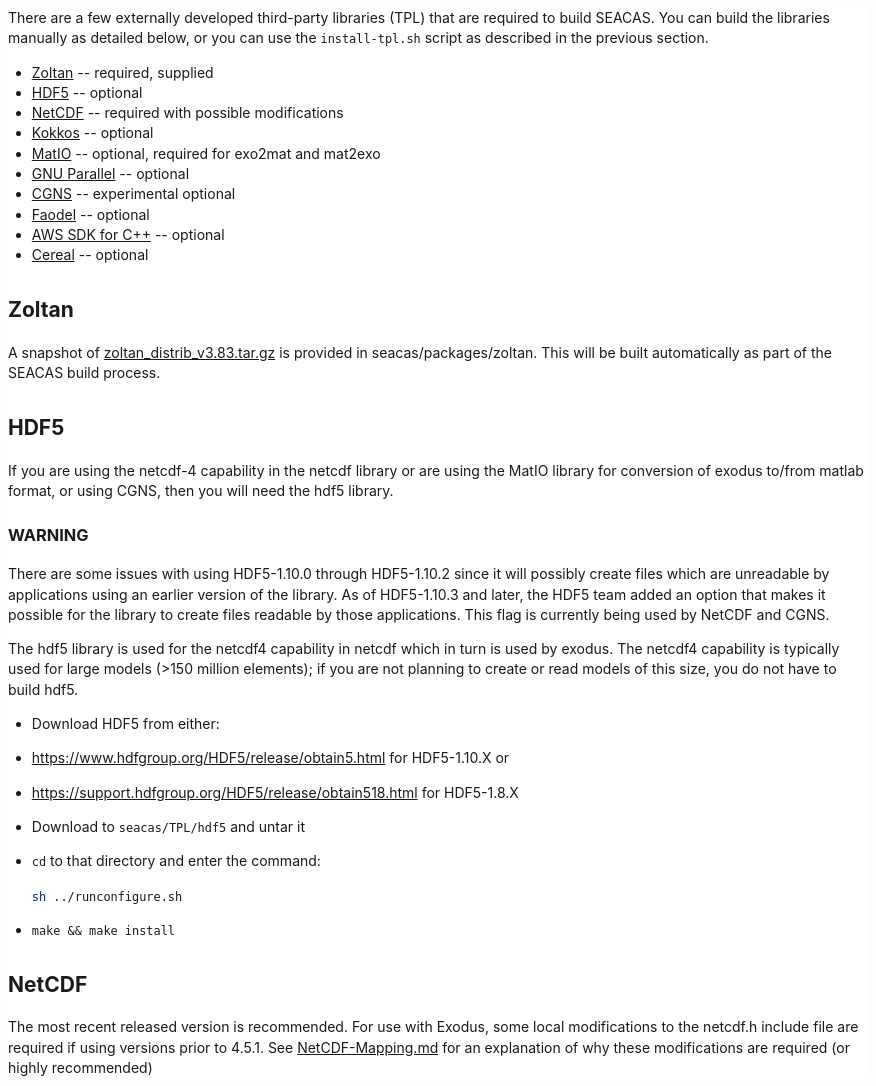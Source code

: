 There are a few externally developed third-party libraries (TPL) that
are required to build SEACAS. You can build the libraries manually as
detailed below, or you can use the `install-tpl.sh` script as
described in the previous section.

*  [Zoltan](#zoltan) -- required, supplied
*  [HDF5](#hdf5) -- optional
*  [NetCDF](#netcdf) -- required with possible modifications
*  [Kokkos](#kokkos) -- optional
*  [MatIO](#matio) -- optional, required for exo2mat and mat2exo
*  [GNU Parallel](#gnu-parallel) -- optional
*  [CGNS](#cgns) -- experimental optional
*  [Faodel](#faodel) -- optional
*  [AWS SDK for C++](#aws-sdk-cpp) -- optional
*  [Cereal](#cereal) -- optional

## Zoltan
A snapshot of [zoltan_distrib\_v3.83.tar.gz](http://www.cs.sandia.gov/Zoltan/Zoltan_download.html) is provided in seacas/packages/zoltan.  This will be built automatically as part of the SEACAS build process.

## HDF5
If you are using the netcdf-4 capability in the netcdf library or are using the MatIO library for conversion of exodus to/from matlab format, or using CGNS, then you will need the hdf5 library.

### WARNING
There are some issues with using HDF5-1.10.0 through HDF5-1.10.2 since
it will possibly create files which are unreadable by applications
using an earlier version of the library.  As of HDF5-1.10.3 and later,
the HDF5 team added an option that makes it possible for the library
to create files readable by those applications. This flag is currently
being used by NetCDF and CGNS.

The hdf5 library is used for the netcdf4 capability in netcdf which in
turn is used by exodus.  The netcdf4 capability is typically used for
large models (>150 million elements); if you are not planning to
create or read models of this size, you do not have to build hdf5.

*  Download HDF5 from either:

  *  <https://www.hdfgroup.org/HDF5/release/obtain5.html> for HDF5-1.10.X or

  *  <https://support.hdfgroup.org/HDF5/release/obtain518.html> for HDF5-1.8.X

*  Download to `seacas/TPL/hdf5` and untar it

*  `cd` to that directory and enter the command:
   ```bash
   sh ../runconfigure.sh
   ```

*  `make && make install`

## NetCDF
The most recent released version is recommended. For use with Exodus, some local modifications to the netcdf.h include file are required if using versions prior to 4.5.1.  See [NetCDF-Mapping.md](NetCDF-Mapping.md) for an explanation of why these modifications are required (or highly recommended)
